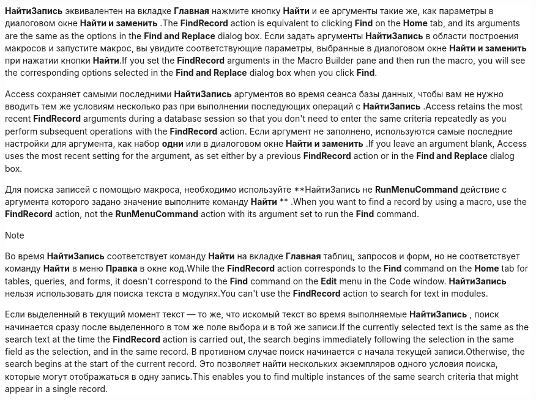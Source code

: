 <span data-ttu-id="71e18-152">**НайтиЗапись** эквивалентен на вкладке **Главная** нажмите кнопку **Найти** и ее аргументы такие же, как параметры в диалоговом окне **Найти и заменить** .</span><span class="sxs-lookup"><span data-stu-id="71e18-152">The **FindRecord** action is equivalent to clicking **Find** on the **Home** tab, and its arguments are the same as the options in the **Find and Replace** dialog box.</span></span> <span data-ttu-id="71e18-153">Если задать аргументы **НайтиЗапись** в области построения макросов и запустите макрос, вы увидите соответствующие параметры, выбранные в диалоговом окне **Найти и заменить** при нажатии кнопки **Найти**.</span><span class="sxs-lookup"><span data-stu-id="71e18-153">If you set the **FindRecord** arguments in the Macro Builder pane and then run the macro, you will see the corresponding options selected in the **Find and Replace** dialog box when you click **Find**.</span></span>

<span data-ttu-id="71e18-154">Access сохраняет самыми последними **НайтиЗапись** аргументов во время сеанса базы данных, чтобы вам не нужно вводить тем же условиям несколько раз при выполнении последующих операций с **НайтиЗапись** .</span><span class="sxs-lookup"><span data-stu-id="71e18-154">Access retains the most recent **FindRecord** arguments during a database session so that you don't need to enter the same criteria repeatedly as you perform subsequent operations with the **FindRecord** action.</span></span> <span data-ttu-id="71e18-155">Если аргумент не заполнено, используются самые последние настройки для аргумента, как набор **одни** или в диалоговом окне **Найти и заменить** .</span><span class="sxs-lookup"><span data-stu-id="71e18-155">If you leave an argument blank, Access uses the most recent setting for the argument, as set either by a previous **FindRecord** action or in the **Find and Replace** dialog box.</span></span>

<span data-ttu-id="71e18-156">Для поиска записей с помощью макроса, необходимо используйте \*\*НайтиЗапись не **RunMenuCommand** действие с аргумента которого задано значение выполните команду **Найти** \*\* .</span><span class="sxs-lookup"><span data-stu-id="71e18-156">When you want to find a record by using a macro, use the **FindRecord** action, not the **RunMenuCommand** action with its argument set to run the **Find** command.</span></span>


> [!NOTE]
> <P><span data-ttu-id="71e18-157">Во время <STRONG>НайтиЗапись</STRONG> соответствует команду <STRONG>Найти</STRONG> на вкладке <STRONG>Главная</STRONG> таблиц, запросов и форм, но не соответствует команду <STRONG>Найти</STRONG> в меню <STRONG>Правка</STRONG> в окне код.</span><span class="sxs-lookup"><span data-stu-id="71e18-157">While the <STRONG>FindRecord</STRONG> action corresponds to the <STRONG>Find</STRONG> command on the <STRONG>Home</STRONG> tab for tables, queries, and forms, it doesn't correspond to the <STRONG>Find</STRONG> command on the <STRONG>Edit</STRONG> menu in the Code window.</span></span> <span data-ttu-id="71e18-158"><STRONG>НайтиЗапись</STRONG> нельзя использовать для поиска текста в модулях.</span><span class="sxs-lookup"><span data-stu-id="71e18-158">You can't use the <STRONG>FindRecord</STRONG> action to search for text in modules.</span></span></P>



<span data-ttu-id="71e18-159">Если выделенный в текущий момент текст — то же, что искомый текст во время выполняемые **НайтиЗапись** , поиск начинается сразу после выделенного в том же поле выбора и в той же записи.</span><span class="sxs-lookup"><span data-stu-id="71e18-159">If the currently selected text is the same as the search text at the time the **FindRecord** action is carried out, the search begins immediately following the selection in the same field as the selection, and in the same record.</span></span> <span data-ttu-id="71e18-160">В противном случае поиск начинается с начала текущей записи.</span><span class="sxs-lookup"><span data-stu-id="71e18-160">Otherwise, the search begins at the start of the current record.</span></span> <span data-ttu-id="71e18-161">Это позволяет найти нескольких экземпляров одного условия поиска, которые могут отображаться в одну запись.</span><span class="sxs-lookup"><span data-stu-id="71e18-161">This enables you to find multiple instances of the same search criteria that might appear in a single record.</span></span>
